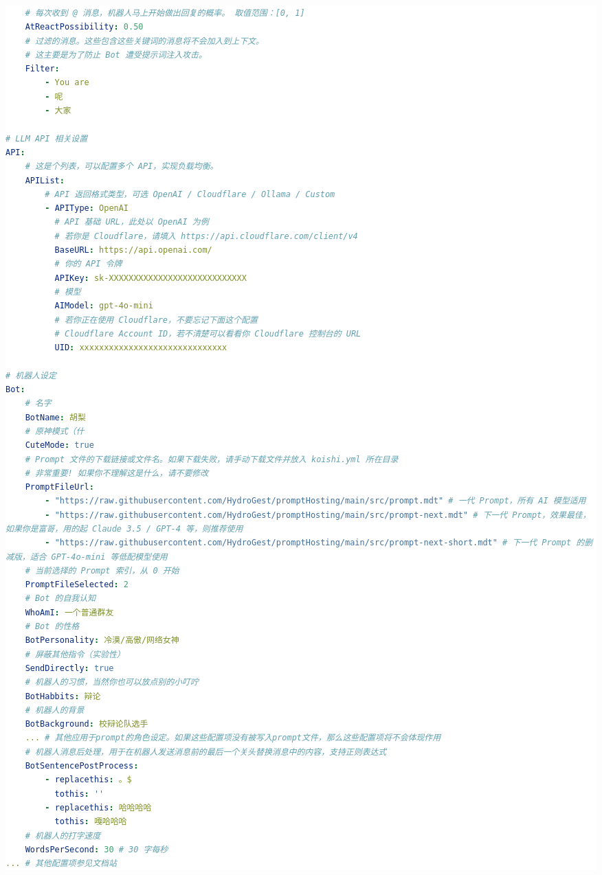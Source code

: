 ```yaml
    # 每次收到 @ 消息，机器人马上开始做出回复的概率。 取值范围：[0, 1]
    AtReactPossibility: 0.50
    # 过滤的消息。这些包含这些关键词的消息将不会加入到上下文。
    # 这主要是为了防止 Bot 遭受提示词注入攻击。
    Filter:
        - You are
        - 呢
        - 大家

# LLM API 相关设置
API:
    # 这是个列表，可以配置多个 API，实现负载均衡。
    APIList:
        # API 返回格式类型，可选 OpenAI / Cloudflare / Ollama / Custom
        - APIType: OpenAI
          # API 基础 URL，此处以 OpenAI 为例
          # 若你是 Cloudflare，请填入 https://api.cloudflare.com/client/v4
          BaseURL: https://api.openai.com/
          # 你的 API 令牌
          APIKey: sk-XXXXXXXXXXXXXXXXXXXXXXXXXXXX
          # 模型
          AIModel: gpt-4o-mini
          # 若你正在使用 Cloudflare，不要忘记下面这个配置
          # Cloudflare Account ID，若不清楚可以看看你 Cloudflare 控制台的 URL
          UID: xxxxxxxxxxxxxxxxxxxxxxxxxxxxxx

# 机器人设定
Bot:
    # 名字
    BotName: 胡梨
    # 原神模式（什
    CuteMode: true
    # Prompt 文件的下载链接或文件名。如果下载失败，请手动下载文件并放入 koishi.yml 所在目录
    # 非常重要! 如果你不理解这是什么，请不要修改
    PromptFileUrl:
        - "https://raw.githubusercontent.com/HydroGest/promptHosting/main/src/prompt.mdt" # 一代 Prompt，所有 AI 模型适用
        - "https://raw.githubusercontent.com/HydroGest/promptHosting/main/src/prompt-next.mdt" # 下一代 Prompt，效果最佳，如果你是富哥，用的起 Claude 3.5 / GPT-4 等，则推荐使用
        - "https://raw.githubusercontent.com/HydroGest/promptHosting/main/src/prompt-next-short.mdt" # 下一代 Prompt 的删减版，适合 GPT-4o-mini 等低配模型使用
    # 当前选择的 Prompt 索引，从 0 开始
    PromptFileSelected: 2
    # Bot 的自我认知
    WhoAmI: 一个普通群友
    # Bot 的性格
    BotPersonality: 冷漠/高傲/网络女神
    # 屏蔽其他指令（实验性）
    SendDirectly: true
    # 机器人的习惯，当然你也可以放点别的小叮咛
    BotHabbits: 辩论
    # 机器人的背景
    BotBackground: 校辩论队选手
    ... # 其他应用于prompt的角色设定。如果这些配置项没有被写入prompt文件，那么这些配置项将不会体现作用
    # 机器人消息后处理，用于在机器人发送消息前的最后一个关头替换消息中的内容，支持正则表达式
    BotSentencePostProcess:
        - replacethis: 。$
          tothis: ''
        - replacethis: 哈哈哈哈
          tothis: 嘎哈哈哈
    # 机器人的打字速度
    WordsPerSecond: 30 # 30 字每秒
... # 其他配置项参见文档站
```